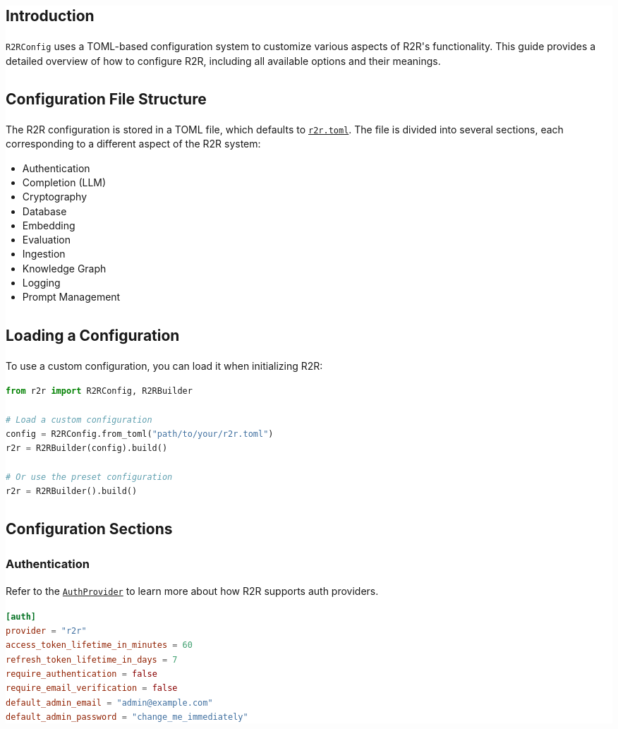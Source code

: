 
## Introduction

`R2RConfig` uses a TOML-based configuration system to customize various aspects of R2R's functionality. This guide provides a detailed overview of how to configure R2R, including all available options and their meanings.

## Configuration File Structure

The R2R configuration is stored in a TOML file, which defaults to [`r2r.toml`](https://github.com/SciPhi-AI/R2R/blob/main/r2r.toml). The file is divided into several sections, each corresponding to a different aspect of the R2R system:

- Authentication
- Completion (LLM)
- Cryptography
- Database
- Embedding
- Evaluation
- Ingestion
- Knowledge Graph
- Logging
- Prompt Management

## Loading a Configuration

To use a custom configuration, you can load it when initializing R2R:

```python
from r2r import R2RConfig, R2RBuilder

# Load a custom configuration
config = R2RConfig.from_toml("path/to/your/r2r.toml")
r2r = R2RBuilder(config).build()

# Or use the preset configuration
r2r = R2RBuilder().build()
```

## Configuration Sections

### Authentication
Refer to the [`AuthProvider`](/documentation/deep-dive/providers/auth) to learn more about how R2R supports auth providers.

```toml
[auth]
provider = "r2r"
access_token_lifetime_in_minutes = 60
refresh_token_lifetime_in_days = 7
require_authentication = false
require_email_verification = false
default_admin_email = "admin@example.com"
default_admin_password = "change_me_immediately"
```
